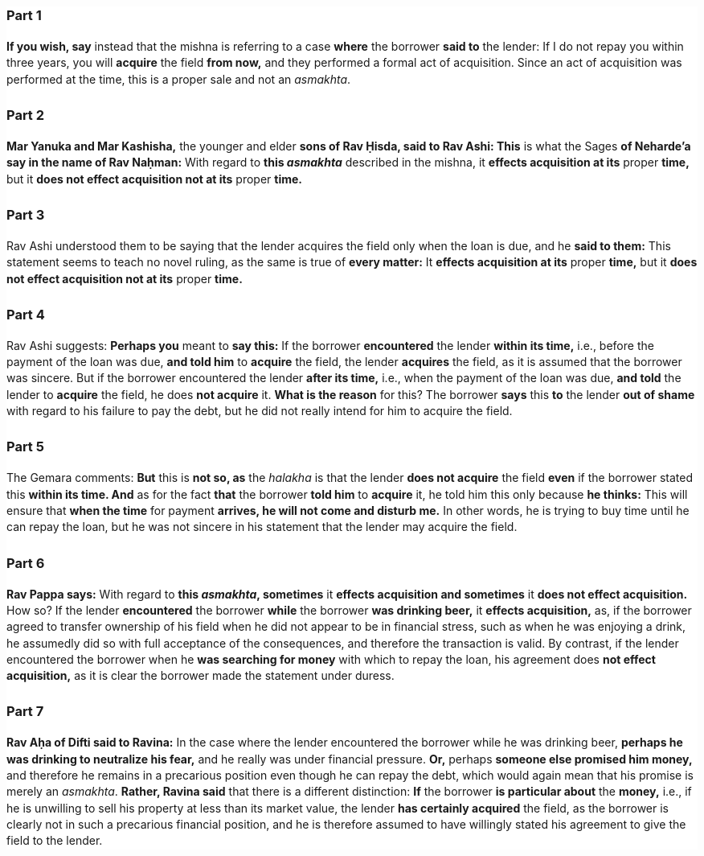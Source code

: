 
### Part 1
<b>If you wish, say</b> instead that the mishna is referring to a case <b>where</b> the borrower <b>said to</b> the lender: If I do not repay you within three years, you will <b>acquire</b> the field <b>from now,</b> and they performed a formal act of acquisition. Since an act of acquisition was performed at the time, this is a proper sale and not an <i>asmakhta</i>.

### Part 2
<b>Mar Yanuka and Mar Kashisha,</b> the younger and elder <b>sons of Rav Ḥisda, said to Rav Ashi: This</b> is what the Sages <b>of Neharde’a say in the name of Rav Naḥman:</b> With regard to <b>this <i>asmakhta</i></b> described in the mishna, it <b>effects acquisition at its</b> proper <b>time,</b> but it <b>does not effect acquisition not at its</b> proper <b>time.</b>

### Part 3
Rav Ashi understood them to be saying that the lender acquires the field only when the loan is due, and he <b>said to them:</b> This statement seems to teach no novel ruling, as the same is true of <b>every matter:</b> It <b>effects acquisition at its</b> proper <b>time,</b> but it <b>does not effect acquisition not at its</b> proper <b>time.</b>

### Part 4
Rav Ashi suggests: <b>Perhaps you</b> meant to <b>say this:</b> If the borrower <b>encountered</b> the lender <b>within its time,</b> i.e., before the payment of the loan was due, <b>and told him</b> to <b>acquire</b> the field, the lender <b>acquires</b> the field, as it is assumed that the borrower was sincere. But if the borrower encountered the lender <b>after its time,</b> i.e., when the payment of the loan was due, <b>and told</b> the lender to <b>acquire</b> the field, he does <b>not acquire</b> it. <b>What is the reason</b> for this? The borrower <b>says</b> this <b>to</b> the lender <b>out of shame</b> with regard to his failure to pay the debt, but he did not really intend for him to acquire the field.

### Part 5
The Gemara comments: <b>But</b> this is <b>not so, as</b> the <i>halakha</i> is that the lender <b>does not acquire</b> the field <b>even</b> if the borrower stated this <b>within its time. And</b> as for the fact <b>that</b> the borrower <b>told him</b> to <b>acquire</b> it, he told him this only because <b>he thinks:</b> This will ensure that <b>when the time</b> for payment <b>arrives, he will not come and disturb me.</b> In other words, he is trying to buy time until he can repay the loan, but he was not sincere in his statement that the lender may acquire the field.

### Part 6
<b>Rav Pappa says:</b> With regard to <b>this <i>asmakhta</i>, sometimes</b> it <b>effects acquisition and sometimes</b> it <b>does not effect acquisition.</b> How so? If the lender <b>encountered</b> the borrower <b>while</b> the borrower <b>was drinking beer,</b> it <b>effects acquisition,</b> as, if the borrower agreed to transfer ownership of his field when he did not appear to be in financial stress, such as when he was enjoying a drink, he assumedly did so with full acceptance of the consequences, and therefore the transaction is valid. By contrast, if the lender encountered the borrower when he <b>was searching for money</b> with which to repay the loan, his agreement does <b>not effect acquisition,</b> as it is clear the borrower made the statement under duress.

### Part 7
<b>Rav Aḥa of Difti said to Ravina:</b> In the case where the lender encountered the borrower while he was drinking beer, <b>perhaps he was drinking to neutralize his fear,</b> and he really was under financial pressure. <b>Or,</b> perhaps <b>someone else promised him money,</b> and therefore he remains in a precarious position even though he can repay the debt, which would again mean that his promise is merely an <i>asmakhta</i>. <b>Rather, Ravina said</b> that there is a different distinction: <b>If</b> the borrower <b>is particular about</b> the <b>money,</b> i.e., if he is unwilling to sell his property at less than its market value, the lender <b>has certainly acquired</b> the field, as the borrower is clearly not in such a precarious financial position, and he is therefore assumed to have willingly stated his agreement to give the field to the lender.
